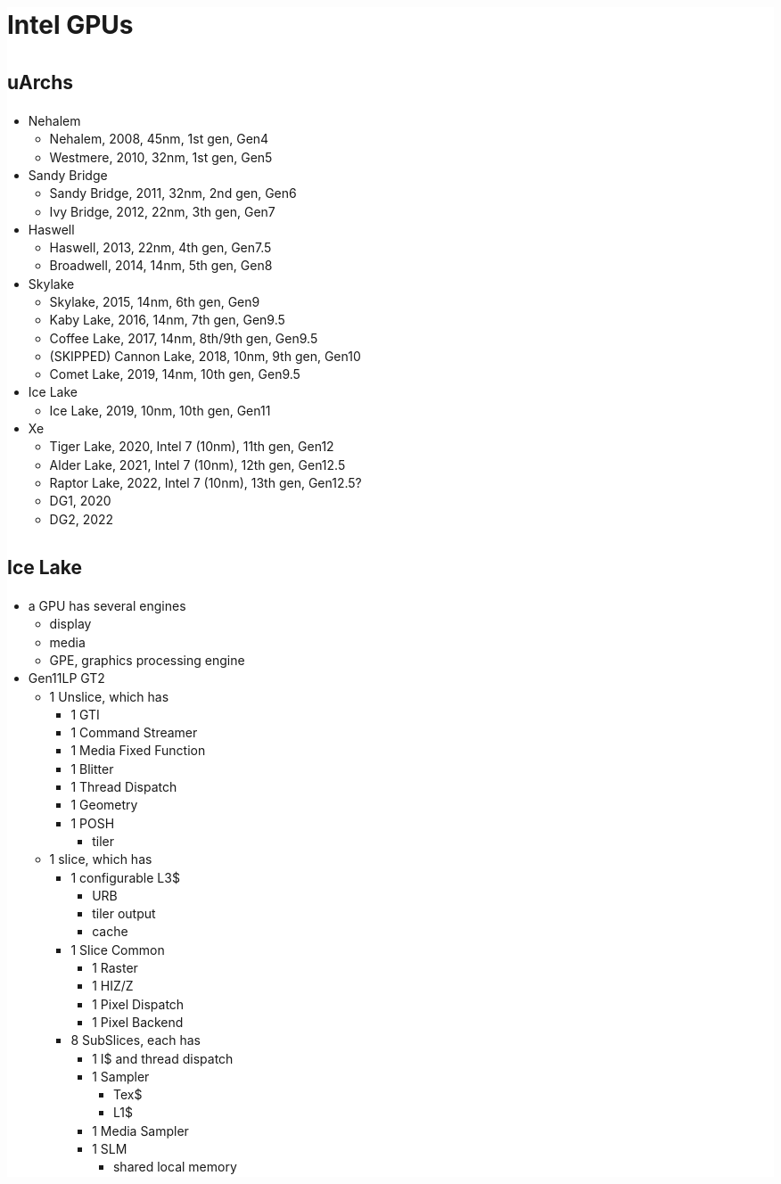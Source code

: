 # Intel GPUs

## uArchs

- Nehalem
  - Nehalem, 2008, 45nm, 1st gen, Gen4
  - Westmere, 2010, 32nm, 1st gen, Gen5
- Sandy Bridge
  - Sandy Bridge, 2011, 32nm, 2nd gen, Gen6
  - Ivy Bridge, 2012, 22nm, 3th gen, Gen7
- Haswell
  - Haswell, 2013, 22nm, 4th gen, Gen7.5
  - Broadwell, 2014, 14nm, 5th gen, Gen8
- Skylake
  - Skylake, 2015, 14nm, 6th gen, Gen9
  - Kaby Lake, 2016, 14nm, 7th gen, Gen9.5
  - Coffee Lake, 2017, 14nm, 8th/9th gen, Gen9.5
  - (SKIPPED) Cannon Lake, 2018, 10nm, 9th gen, Gen10
  - Comet Lake, 2019, 14nm, 10th gen, Gen9.5
- Ice Lake
  - Ice Lake, 2019, 10nm, 10th gen, Gen11
- Xe
  - Tiger Lake, 2020, Intel 7 (10nm), 11th gen, Gen12
  - Alder Lake, 2021, Intel 7 (10nm), 12th gen, Gen12.5
  - Raptor Lake, 2022, Intel 7 (10nm), 13th gen, Gen12.5?
  - DG1, 2020
  - DG2, 2022

## Ice Lake

- a GPU has several engines
  - display
  - media
  - GPE, graphics processing engine
- Gen11LP GT2
  - 1 Unslice, which has
    - 1 GTI
    - 1 Command Streamer
    - 1 Media Fixed Function
    - 1 Blitter
    - 1 Thread Dispatch
    - 1 Geometry
    - 1 POSH
      - tiler
  - 1 slice, which has
    - 1 configurable L3$
      - URB
      - tiler output
      - cache
    - 1 Slice Common
      - 1 Raster
      - 1 HIZ/Z
      - 1 Pixel Dispatch
      - 1 Pixel Backend
    - 8 SubSlices, each has
      - 1 I$ and thread dispatch
      - 1 Sampler
        - Tex$
        - L1$
      - 1 Media Sampler
      - 1 SLM
        - shared local memory